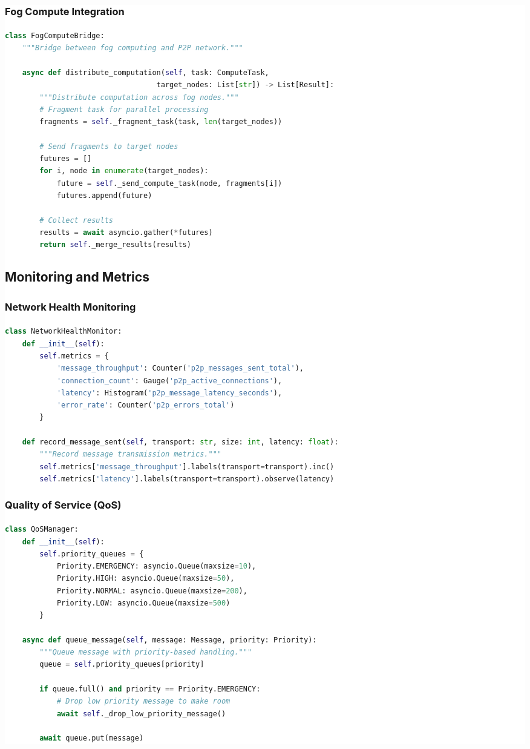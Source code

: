 ### Fog Compute Integration

```python
class FogComputeBridge:
    """Bridge between fog computing and P2P network."""
    
    async def distribute_computation(self, task: ComputeTask, 
                                   target_nodes: List[str]) -> List[Result]:
        """Distribute computation across fog nodes."""
        # Fragment task for parallel processing
        fragments = self._fragment_task(task, len(target_nodes))
        
        # Send fragments to target nodes
        futures = []
        for i, node in enumerate(target_nodes):
            future = self._send_compute_task(node, fragments[i])
            futures.append(future)
        
        # Collect results
        results = await asyncio.gather(*futures)
        return self._merge_results(results)
```

## Monitoring and Metrics

### Network Health Monitoring

```python
class NetworkHealthMonitor:
    def __init__(self):
        self.metrics = {
            'message_throughput': Counter('p2p_messages_sent_total'),
            'connection_count': Gauge('p2p_active_connections'),
            'latency': Histogram('p2p_message_latency_seconds'),
            'error_rate': Counter('p2p_errors_total')
        }
    
    def record_message_sent(self, transport: str, size: int, latency: float):
        """Record message transmission metrics."""
        self.metrics['message_throughput'].labels(transport=transport).inc()
        self.metrics['latency'].labels(transport=transport).observe(latency)
```

### Quality of Service (QoS)

```python
class QoSManager:
    def __init__(self):
        self.priority_queues = {
            Priority.EMERGENCY: asyncio.Queue(maxsize=10),
            Priority.HIGH: asyncio.Queue(maxsize=50),
            Priority.NORMAL: asyncio.Queue(maxsize=200),
            Priority.LOW: asyncio.Queue(maxsize=500)
        }
    
    async def queue_message(self, message: Message, priority: Priority):
        """Queue message with priority-based handling."""
        queue = self.priority_queues[priority]
        
        if queue.full() and priority == Priority.EMERGENCY:
            # Drop low priority message to make room
            await self._drop_low_priority_message()
        
        await queue.put(message)
```